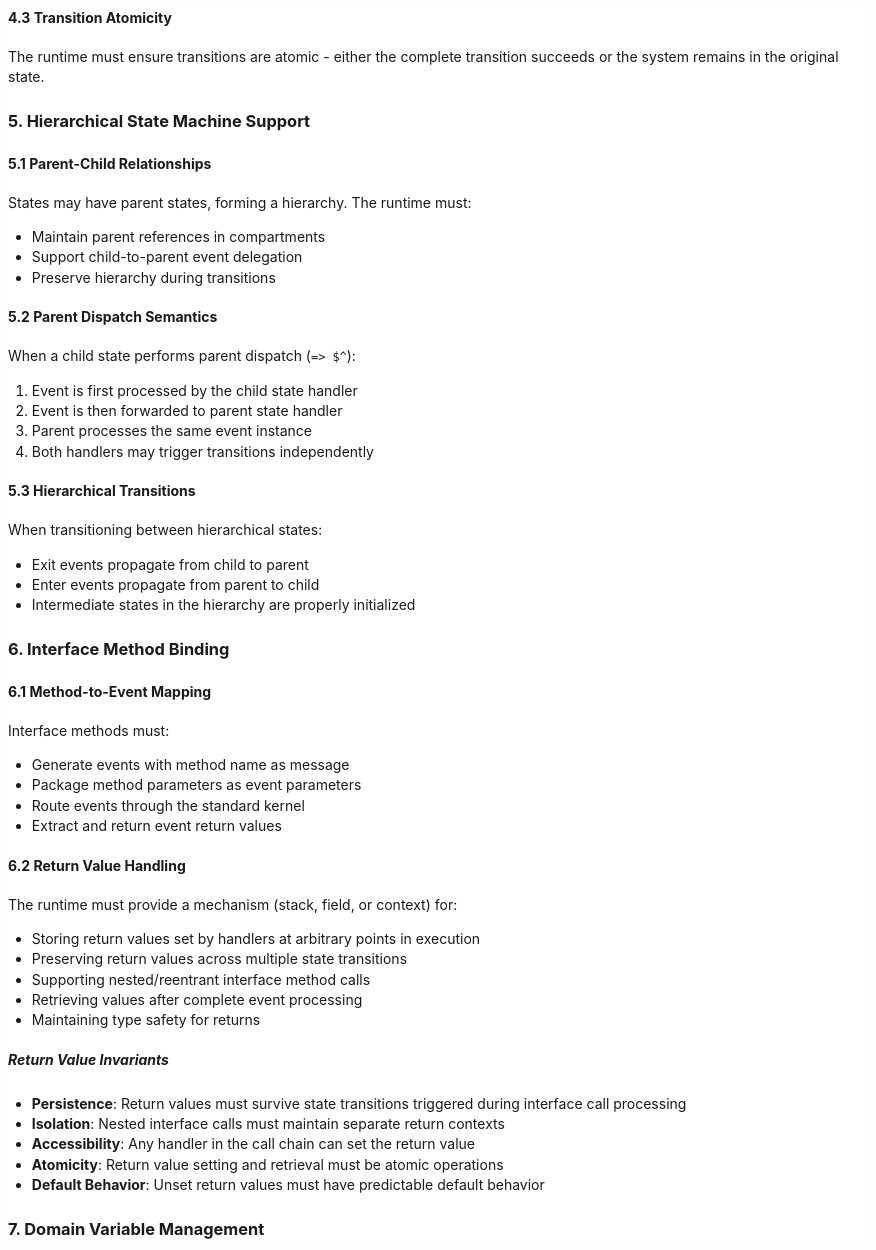 #### 4.3 Transition Atomicity
The runtime must ensure transitions are atomic - either the complete transition succeeds or the system remains in the original state.

### 5. Hierarchical State Machine Support

#### 5.1 Parent-Child Relationships
States may have parent states, forming a hierarchy. The runtime must:
- Maintain parent references in compartments
- Support child-to-parent event delegation
- Preserve hierarchy during transitions

#### 5.2 Parent Dispatch Semantics
When a child state performs parent dispatch (`=> $^`):
1. Event is first processed by the child state handler
2. Event is then forwarded to parent state handler
3. Parent processes the same event instance
4. Both handlers may trigger transitions independently

#### 5.3 Hierarchical Transitions
When transitioning between hierarchical states:
- Exit events propagate from child to parent
- Enter events propagate from parent to child
- Intermediate states in the hierarchy are properly initialized

### 6. Interface Method Binding

#### 6.1 Method-to-Event Mapping
Interface methods must:
- Generate events with method name as message
- Package method parameters as event parameters
- Route events through the standard kernel
- Extract and return event return values

#### 6.2 Return Value Handling
The runtime must provide a mechanism (stack, field, or context) for:
- Storing return values set by handlers at arbitrary points in execution
- Preserving return values across multiple state transitions
- Supporting nested/reentrant interface method calls
- Retrieving values after complete event processing
- Maintaining type safety for returns

##### Return Value Invariants
- **Persistence**: Return values must survive state transitions triggered during interface call processing
- **Isolation**: Nested interface calls must maintain separate return contexts
- **Accessibility**: Any handler in the call chain can set the return value
- **Atomicity**: Return value setting and retrieval must be atomic operations
- **Default Behavior**: Unset return values must have predictable default behavior

### 7. Domain Variable Management
